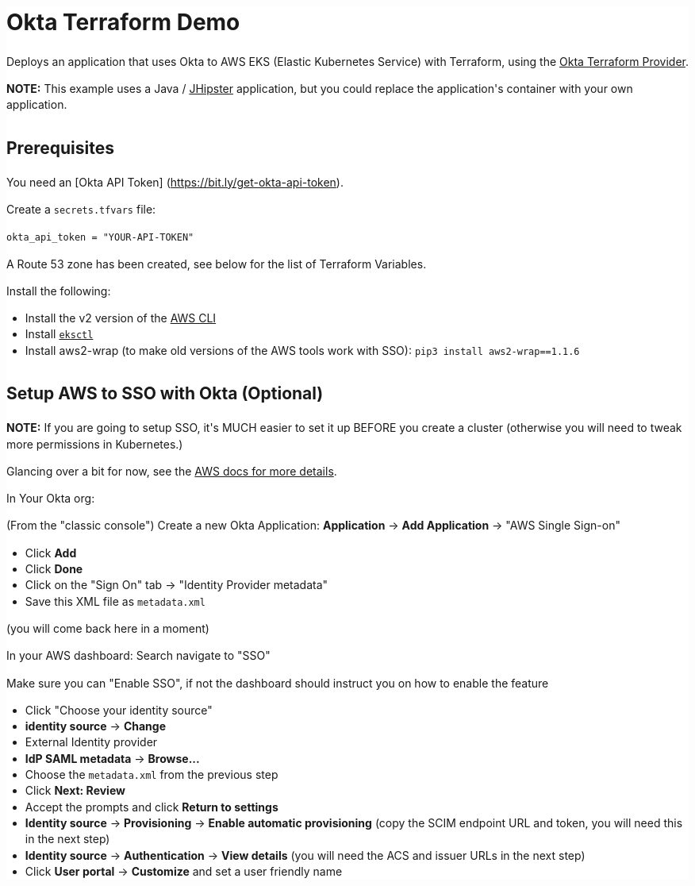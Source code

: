 # Okta Terraform Demo

Deploys an application that uses Okta to AWS EKS (Elastic Kubernetes Service) with Terraform, using the [Okta Terraform Provider](https://registry.terraform.io/providers/oktadeveloper/okta/latest/docs).

**NOTE:** This example uses a Java / [JHipster](https://jhipster.tech) application, but you could replace the application's container with your own application.

## Prerequisites

You need an [Okta API Token] (https://bit.ly/get-okta-api-token).

Create a `secrets.tfvars` file:
```txt
okta_api_token = "YOUR-API-TOKEN"
```

A Route 53 zone has been created, see below for the list of Terraform Variables.

Install the following:
* Install the v2 version of the [AWS CLI](https://docs.aws.amazon.com/cli/latest/userguide/install-cliv2.html)
* Install [`eksctl`](https://docs.aws.amazon.com/eks/latest/userguide/eksctl.html)
* Install aws2-wrap (to make old versions of the AWS tools work with SSO): `pip3 install aws2-wrap==1.1.6`

## Setup AWS to SSO with Okta (Optional)

**NOTE:** If you are going to setup SSO, it's MUCH easier to set it up BEFORE you create a cluster (otherwise you will need to tweak more permissions in Kubernetes.)

Glancing over a bit for now, see the [AWS docs for more details](https://docs.aws.amazon.com/singlesignon/latest/userguide/okta-idp.html).

In Your Okta org:

(From the "classic console")
Create a new Okta Application:
**Application** -> **Add Application** -> "AWS Single Sign-on"
* Click **Add**
* Click **Done**
* Click on the "Sign On" tab -> "Identity Provider metadata"
* Save this XML file as `metadata.xml`

(you will come back here in a moment)

In your AWS dashboard:
Search navigate to "SSO"

Make sure you can "Enable SSO", if not the dashboard should instruct you on how to enable the feature
* Click "Choose your identity source"
* **identity source** -> **Change**
* External Identity provider
* **IdP SAML metadata** -> **Browse...**
* Choose the `metadata.xml` from the previous step
* Click **Next: Review**
* Accept the prompts and click **Return to settings**
* **Identity source** -> **Provisioning** -> **Enable automatic provisioning** (copy the SCIM endpoint URL and token, you will need this in the next step)
* **Identity source** -> **Authentication** -> **View details** (you will need the ACS and issuer URLs in the next step)
* Click **User portal** -> **Customize** and set a user friendly name
